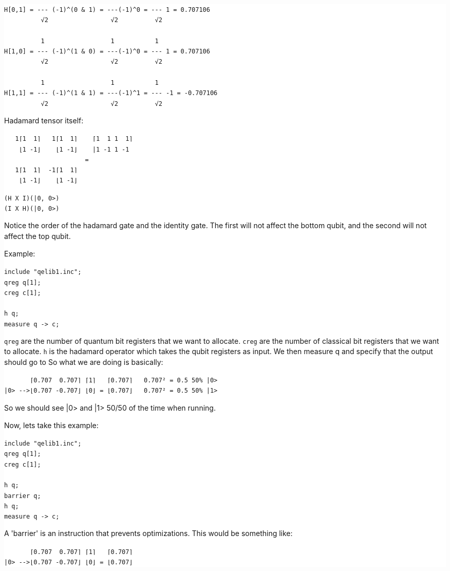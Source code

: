 ```
H[0,1] = --- (-1)^(0 & 1) = ---(-1)^0 = --- 1 = 0.707106
          √2                 √2          √2

          1                  1           1
H[1,0] = --- (-1)^(1 & 0) = ---(-1)^0 = --- 1 = 0.707106
          √2                 √2          √2

          1                  1           1
H[1,1] = --- (-1)^(1 & 1) = ---(-1)^1 = --- -1 = -0.707106
          √2                 √2          √2
```

Hadamard tensor itself:
```
   1⌈1  1⌉   1⌈1  1⌉    ⌈1  1 1  1⌉
    ⌊1 -1⌋    ⌊1 -1⌋    |1 -1 1 -1
                      = 
   1⌈1  1⌉  -1⌈1  1⌉
    ⌊1 -1⌋    ⌊1 -1⌋
```

```
(H X I)(|0, 0>)
(I X H)(|0, 0>)
```
Notice the order of the hadamard gate and the identity gate. The first will not
affect the bottom qubit, and the second will not affect the top qubit.


Example:
```
include "qelib1.inc";
qreg q[1];
creg c[1];

h q;
measure q -> c;
```
`qreg` are the number of quantum bit registers that we want to allocate.
`creg` are the number of classical bit registers that we want to allocate.
`h` is the hadamard operator which takes the qubit registers as input.
We then measure q and specify that the output should go to 
So what we are doing is basically:
```
       ⌈0.707  0.707⌉ ⌈1⌉   ⌈0.707⌉   0.707² = 0.5 50% |0>
|0> -->⌊0.707 -0.707⌋ ⌊0⌋ = ⌊0.707⌋   0.707² = 0.5 50% |1>

```
So we should see |0> and |1> 50/50 of the time when running.

Now, lets take this example:
```
include "qelib1.inc";
qreg q[1];
creg c[1];

h q;
barrier q;
h q;
measure q -> c;
```
A 'barrier' is an instruction that prevents optimizations.
This would be something like:
```
       ⌈0.707  0.707⌉ ⌈1⌉   ⌈0.707⌉
|0> -->⌊0.707 -0.707⌋ ⌊0⌋ = ⌊0.707⌋

```